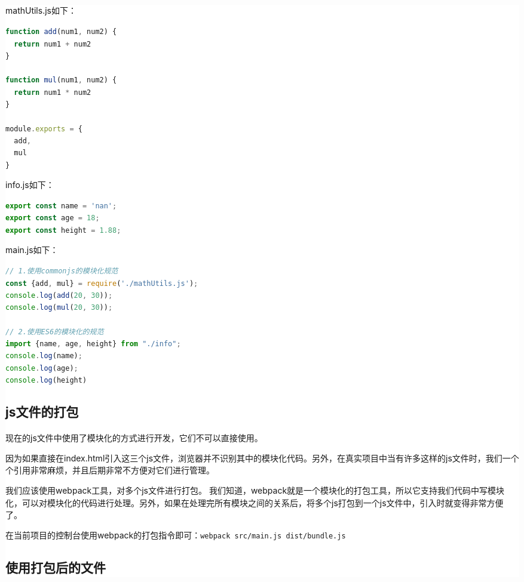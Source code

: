 
mathUtils.js如下：

```javascript
function add(num1, num2) {
  return num1 + num2
}

function mul(num1, num2) {
  return num1 * num2
}

module.exports = {
  add,
  mul
}
```

info.js如下：

```javascript
export const name = 'nan';
export const age = 18;
export const height = 1.88;
```

main.js如下：

```javascript
// 1.使用commonjs的模块化规范
const {add, mul} = require('./mathUtils.js');
console.log(add(20, 30));
console.log(mul(20, 30));

// 2.使用ES6的模块化的规范
import {name, age, height} from "./info";
console.log(name);
console.log(age);
console.log(height)
```



## js文件的打包

现在的js文件中使用了模块化的方式进行开发，它们不可以直接使用。

因为如果直接在index.html引入这三个js文件，浏览器并不识别其中的模块化代码。另外，在真实项目中当有许多这样的js文件时，我们一个个引用非常麻烦，并且后期非常不方便对它们进行管理。

我们应该使用webpack工具，对多个js文件进行打包。
我们知道，webpack就是一个模块化的打包工具，所以它支持我们代码中写模块化，可以对模块化的代码进行处理。另外，如果在处理完所有模块之间的关系后，将多个js打包到一个js文件中，引入时就变得非常方便了。

在当前项目的控制台使用webpack的打包指令即可：`webpack src/main.js dist/bundle.js`



## 使用打包后的文件
